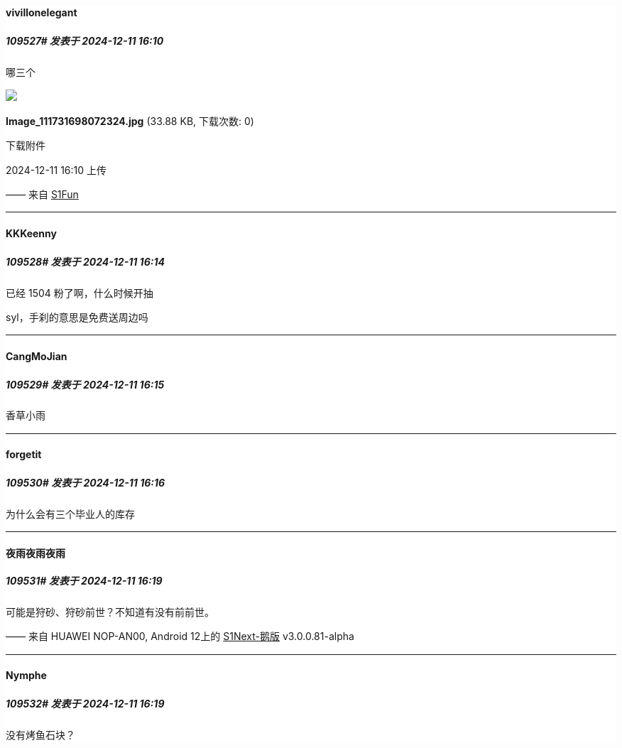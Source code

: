 ####  vivillonelegant  
##### 109527#       发表于 2024-12-11 16:10

哪三个

<img src="https://img.saraba1st.com/forum/202412/11/161017u0qs0i565e0ix63w.jpg" referrerpolicy="no-referrer">

<strong>Image_111731698072324.jpg</strong> (33.88 KB, 下载次数: 0)

下载附件

2024-12-11 16:10 上传

—— 来自 [S1Fun](https://s1fun.koalcat.com)


*****

####  KKKeenny  
##### 109528#       发表于 2024-12-11 16:14

已经 1504 粉了啊，什么时候开抽

syl，手刹的意思是免费送周边吗

*****

####  CangMoJian  
##### 109529#       发表于 2024-12-11 16:15

香草小雨

*****

####  forgetit  
##### 109530#       发表于 2024-12-11 16:16

为什么会有三个毕业人的库存


*****

####  夜雨夜雨夜雨  
##### 109531#       发表于 2024-12-11 16:19

可能是狩砂、狩砂前世？不知道有没有前前世。

—— 来自 HUAWEI NOP-AN00, Android 12上的 [S1Next-鹅版](https://github.com/ykrank/S1-Next/releases) v3.0.0.81-alpha

*****

####  Nymphe  
##### 109532#       发表于 2024-12-11 16:19

没有烤鱼石块？

